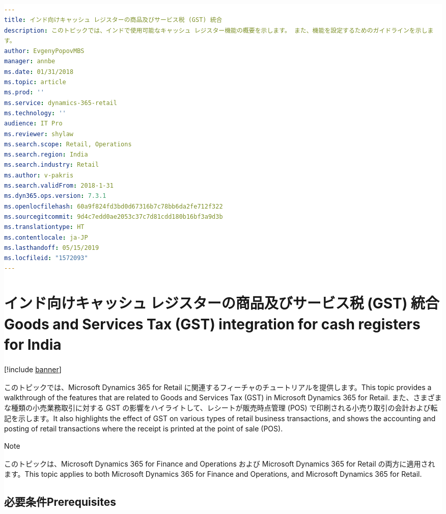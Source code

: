 ```yaml
---
title: インド向けキャッシュ レジスターの商品及びサービス税 (GST) 統合
description: このトピックでは、インドで使用可能なキャッシュ レジスター機能の概要を示します。 また、機能を設定するためのガイドラインを示します。
author: EvgenyPopovMBS
manager: annbe
ms.date: 01/31/2018
ms.topic: article
ms.prod: ''
ms.service: dynamics-365-retail
ms.technology: ''
audience: IT Pro
ms.reviewer: shylaw
ms.search.scope: Retail, Operations
ms.search.region: India
ms.search.industry: Retail
ms.author: v-pakris
ms.search.validFrom: 2018-1-31
ms.dyn365.ops.version: 7.3.1
ms.openlocfilehash: 60a9f824fd3bd0d67316b7c78bb6da2fe712f322
ms.sourcegitcommit: 9d4c7edd0ae2053c37c7d81cdd180b16bf3a9d3b
ms.translationtype: HT
ms.contentlocale: ja-JP
ms.lasthandoff: 05/15/2019
ms.locfileid: "1572093"
---
```

# <a name="goods-and-services-tax-gst-integration-for-cash-registers-for-india"></a><span data-ttu-id="fca09-104">インド向けキャッシュ レジスターの商品及びサービス税 (GST) 統合</span><span class="sxs-lookup"><span data-stu-id="fca09-104">Goods and Services Tax (GST) integration for cash registers for India</span></span>

[!include [banner](../includes/banner.md)]

<span data-ttu-id="fca09-105">このトピックでは、Microsoft Dynamics 365 for Retail に関連するフィーチャのチュートリアルを提供します。</span><span class="sxs-lookup"><span data-stu-id="fca09-105">This topic provides a walkthrough of the features that are related to Goods and Services Tax (GST) in Microsoft Dynamics 365 for Retail.</span></span> <span data-ttu-id="fca09-106">また、さまざまな種類の小売業務取引に対する GST の影響をハイライトして、レシートが販売時点管理 (POS) で印刷される小売り取引の会計および転記を示します。</span><span class="sxs-lookup"><span data-stu-id="fca09-106">It also highlights the effect of GST on various types of retail business transactions, and shows the accounting and posting of retail transactions where the receipt is printed at the point of sale (POS).</span></span>

> [!NOTE]
> <span data-ttu-id="fca09-107">このトピックは、Microsoft Dynamics 365 for Finance and Operations および Microsoft Dynamics 365 for Retail の両方に適用されます。</span><span class="sxs-lookup"><span data-stu-id="fca09-107">This topic applies to both Microsoft Dynamics 365 for Finance and Operations, and Microsoft Dynamics 365 for Retail.</span></span>

## <a name="prerequisites"></a><span data-ttu-id="fca09-108">必要条件</span><span class="sxs-lookup"><span data-stu-id="fca09-108">Prerequisites</span></span>
